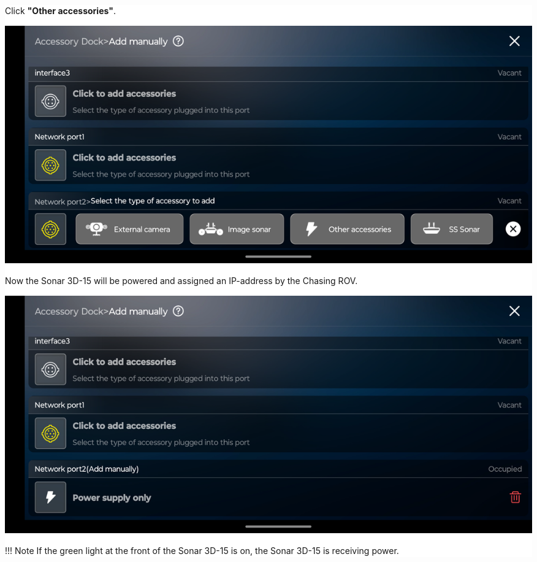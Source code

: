 Click **"Other accessories"**.

![Pixels](../img/sonar3d-integration-chasing/Screenshot_chasing_app_2.png)


Now the Sonar 3D-15 will be powered and assigned an IP-address by the Chasing ROV.

![Pixels](../img/sonar3d-integration-chasing/Screenshot_chasing_app_3.png)



!!! Note
    If the green light at the front of the Sonar 3D-15 is on, the Sonar 3D-15 is receiving power. 

